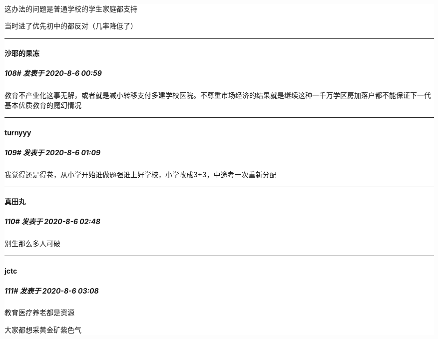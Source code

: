 这办法的问题是普通学校的学生家庭都支持


当时进了优先初中的都反对（几率降低了）







*****

####  沙耶的果冻  
##### 108#       发表于 2020-8-6 00:59




教育不产业化这事无解，或者就是减小转移支付多建学校医院。不尊重市场经济的结果就是继续这种一千万学区房加落户都不能保证下一代基本优质教育的魔幻情况







*****

####  turnyyy  
##### 109#       发表于 2020-8-6 01:09




我觉得还是得卷，从小学开始谁做题强谁上好学校，小学改成3+3，中途考一次重新分配







*****

####  真田丸  
##### 110#       发表于 2020-8-6 02:48




别生那么多人可破







*****

####  jctc  
##### 111#       发表于 2020-8-6 03:08




教育医疗养老都是资源

大家都想采黄金矿紫色气
